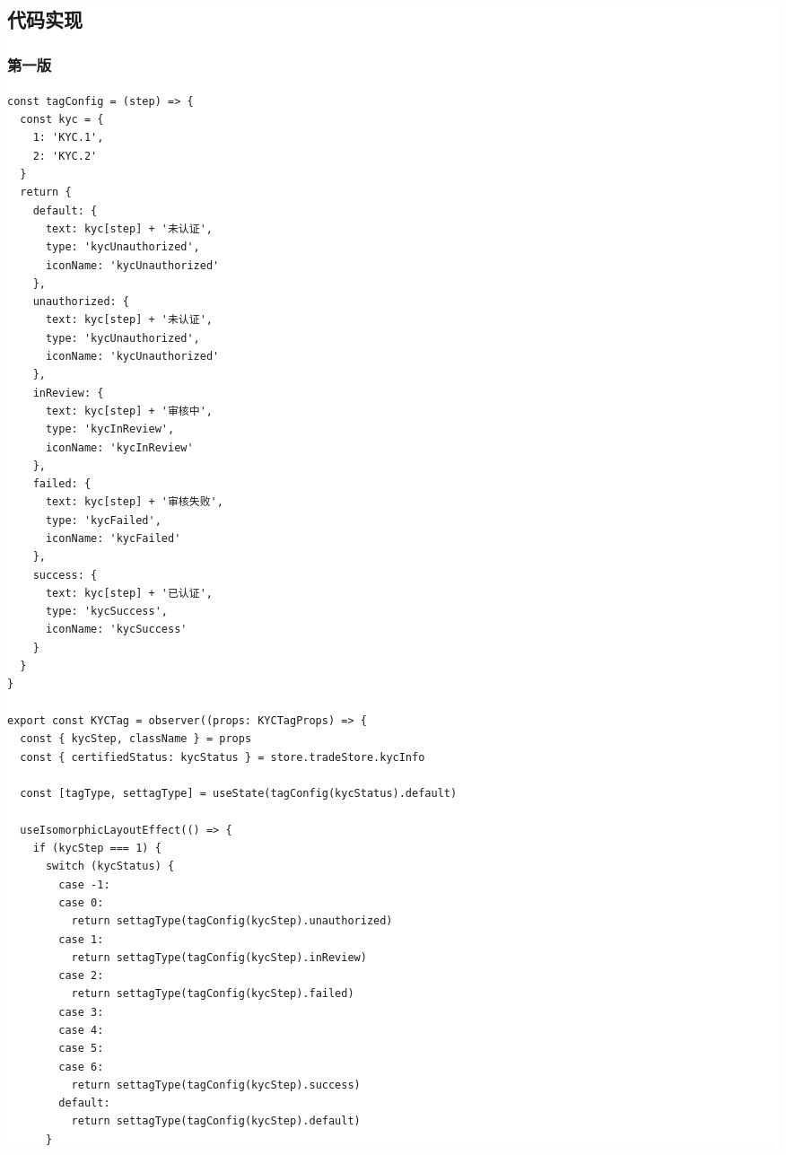 ## 代码实现

### 第一版

```tsx
const tagConfig = (step) => {
  const kyc = {
    1: 'KYC.1',
    2: 'KYC.2'
  }
  return {
    default: {
      text: kyc[step] + '未认证',
      type: 'kycUnauthorized',
      iconName: 'kycUnauthorized'
    },
    unauthorized: {
      text: kyc[step] + '未认证',
      type: 'kycUnauthorized',
      iconName: 'kycUnauthorized'
    },
    inReview: {
      text: kyc[step] + '审核中',
      type: 'kycInReview',
      iconName: 'kycInReview'
    },
    failed: {
      text: kyc[step] + '审核失败',
      type: 'kycFailed',
      iconName: 'kycFailed'
    },
    success: {
      text: kyc[step] + '已认证',
      type: 'kycSuccess',
      iconName: 'kycSuccess'
    }
  }
}

export const KYCTag = observer((props: KYCTagProps) => {
  const { kycStep, className } = props
  const { certifiedStatus: kycStatus } = store.tradeStore.kycInfo

  const [tagType, settagType] = useState(tagConfig(kycStatus).default)

  useIsomorphicLayoutEffect(() => {
    if (kycStep === 1) {
      switch (kycStatus) {
        case -1:
        case 0:
          return settagType(tagConfig(kycStep).unauthorized)
        case 1:
          return settagType(tagConfig(kycStep).inReview)
        case 2:
          return settagType(tagConfig(kycStep).failed)
        case 3:
        case 4:
        case 5:
        case 6:
          return settagType(tagConfig(kycStep).success)
        default:
          return settagType(tagConfig(kycStep).default)
      }
```